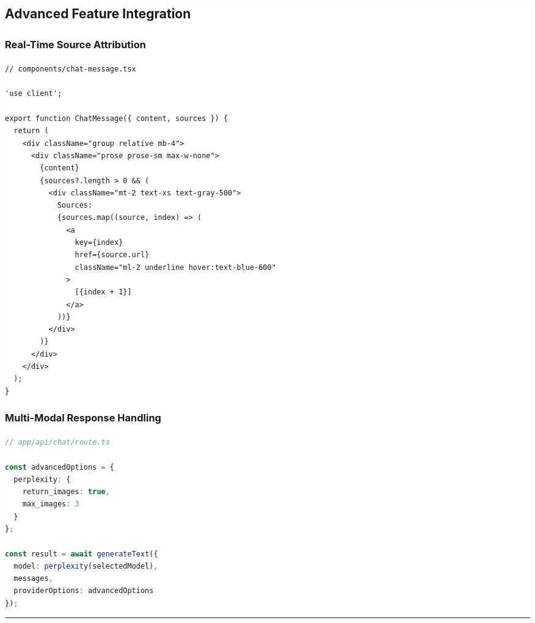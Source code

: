 
## Advanced Feature Integration  

### Real-Time Source Attribution  
```tsx  
// components/chat-message.tsx  

'use client';  

export function ChatMessage({ content, sources }) {  
  return (  
    <div className="group relative mb-4">  
      <div className="prose prose-sm max-w-none">  
        {content}  
        {sources?.length > 0 && (  
          <div className="mt-2 text-xs text-gray-500">  
            Sources:  
            {sources.map((source, index) => (  
              <a  
                key={index}  
                href={source.url}  
                className="ml-2 underline hover:text-blue-600"  
              >  
                [{index + 1}]  
              </a>  
            ))}  
          </div>  
        )}  
      </div>  
    </div>  
  );  
}  
```

### Multi-Modal Response Handling  
```typescript  
// app/api/chat/route.ts  

const advancedOptions = {  
  perplexity: {  
    return_images: true,  
    max_images: 3  
  }  
};  

const result = await generateText({  
  model: perplexity(selectedModel),  
  messages,  
  providerOptions: advancedOptions  
});  
```

---